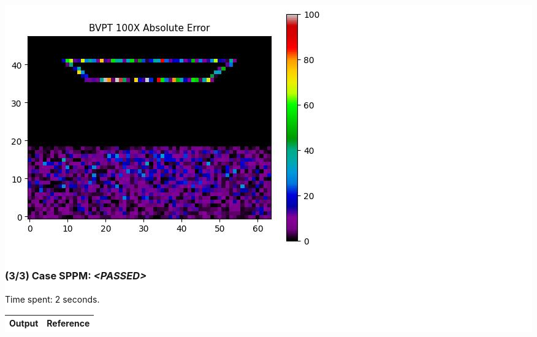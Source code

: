 ![debug output image](tests.test_white_100W_rect_area_light\bvpt_error.jpg)

### (3/3) Case SPPM: *\<PASSED\>*

Time spent: 2 seconds.

|  Output  |  Reference  |
| :------: | :---------: |